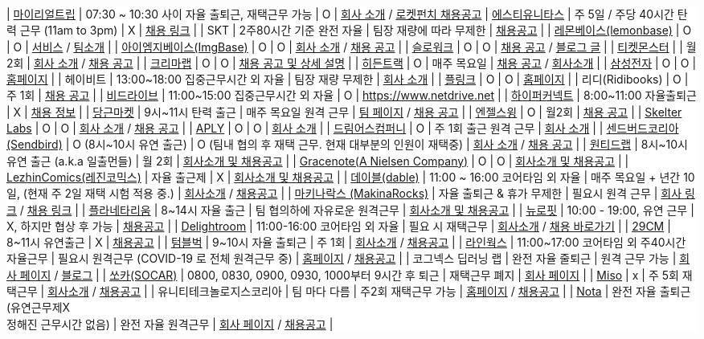 | [마이리얼트립](#마이리얼트립) | 07:30 ~ 10:30 사이 자율 출퇴근, 재택근무 가능 | O | [회사 소개](https://about.myrealtrip.com/) / [로켓펀치 채용공고](https://www.rocketpunch.com/companies/myrealtrip/jobs)
| [에스티유니타스](#에스티유니타스st-unitas) | 주 5일 / 주당 40시간 탄력 근무 (11am to 3pm) | X | [채용 링크](https://www.wanted.co.kr/company/717) |
| SKT | 2주80시간 기준 완전 자율 | 팀장 재량에 따라 무제한 | [채용공고](https://tas-sktelecom.taleo.net/careersection/ex/moresearch.ftl) |
| [레몬베이스(lemonbase)](#레몬베이스lemonbase) | O | O | [서비스](https://lemonbase.com/) / [팀소개](https://lemonbase.team) |
| [아이엠지베이스(ImgBase)](#아이엠지베이스imgbase) | O | O | [회사 소개](https://www.imgbase.me/) / [채용 공고](https://www.imgbase.me/ko/careers) |
| [슬로워크](https://slowalk.co.kr/) | O | O | [채용 공고](https://slowalk.co.kr/archives/category/news/recruit) / [블로그 글](http://slowalk.tistory.com/2547) |
| [티켓몬스터](#티켓몬스터) |  | 월 2회 | [회사 소개](http://corp.ticketmonster.co.kr/) / [채용 공고](https://recruit.tmon.co.kr//recruit/list/000#page=1) |
| [크리마랩](#크리마랩) | O | O | [채용 공고 및 상세 설명](https://www.rocketpunch.com/companies/cremafactory/jobs) |
| [히든트랙](#히든트랙) | O | 매주 목요일 | [채용 공고](https://www.rocketpunch.com/companies/hiddentrack/jobs) / [회사소개](https://www.rocketpunch.com/companies/hiddentrack) |
| [삼성전자](#삼성전자) | O | O | [홈페이지](https://www.samsung.com/sec/) |
| 헤이비트 | 13:00~18:00 집중근무시간 외 자율 | 팀장 재량 무제한 | [회사 소개](https://heybit.io) |
| [플링크](#플링크) | O | O | [홈페이지](https://engineering.pplink.net/) |
| 리디(Ridibooks) | O | 주 1회 | [채용 공고](https://www.ridicorp.com/) |
| [비드라이브](#비드라이브) | 11:00~15:00 집중근무시간 외 자율 | O | https://www.netdrive.net |
| [하이퍼커넥트](#하이퍼커넥트) | 8:00~11:00 자율출퇴근 | X | [채용 정보](https://hyperconnect.com/career/) |
| [당근마켓](#당근마켓) | 9시~11시 탄력 출근 | 매주 목요일 원격 근무 | [팀 페이지](http://team.daangn.com) / [채용 공고](https://dngn.kr/join-us-dev) |
| [엔젤스윙](#엔젤스윙) | O | 월2회 | [채용 공고](http://bit.ly/2ujipxc) |
| [Skelter Labs](#skelter-labs스켈터랩스) | O | O | [회사 소개](https://skelterlabs.com/about-us) / [채용 공고](https://www.rocketpunch.com/companies/skelterlabs/jobs) |
| [APLY](#APLY) | O | O | [회사 소개](https://aply.biz) |
| [드림어스컴퍼니](#드림어스컴퍼니) | O | 주 1회 출근 원격 근무 | [회사 소개](https://www.dreamuscompany.com/) |
| [센드버드코리아 (Sendbird)](#sendbird-센드버드) | O (8시~10시 유연 출근) | O (팀내 협의 후 재택 근무. 현재 대부분의 인원이 재택중) | [회사 소개](https://sendbird.com/) / [채용 공고](https://sendbird.com/careers) |
| [원티드랩](#원티드랩) | 8시~10시 유연 출근 (a.k.a 일출먼들) | 월 2회 | [회사소개 및 채용공고](https://www.wanted.co.kr/company/79) |
| [Gracenote(A Nielsen Company)](#Gracenote) | O | O | [회사소개 및 채용공고](https://www.wanted.co.kr/company/7776) |
| [LezhinComics(레진코믹스)](#LezhinComics) | 자율 출근제 | X | [회사소개 및 채용공고](https://www.wanted.co.kr/company/853) |
| [데이블(dable)](#데이블) | 11:00 ~ 16:00 코어타임 외 자율 | 매주 목요일 + 년간 10일, (현재 주 2일 재택 시험 적용 중.) | [회사소개](https://dable.io/ko/careers/) / [채용공고](https://www.notion.so/dableglobal/Join-Us-Now-e92b1d419e4d49a087f4c246610e5a51) |
| [마키나락스 (MakinaRocks)](#마키나락스-MakinaRocks) | 자율 출퇴근 & 휴가 무제한 | 필요시 원격 근무 | [회사 링크](http://makinarocks.ai/) / [채용 링크](https://github.com/makinarocks/jobs) |
| [플라네타리움](#플라네타리움) | 8~14시 자율 출근 | 팀 협의하에 자유로운 원격근무 | [회사소개 및 채용공고](https://bit.ly/join-planet) |
| [뉴로핏](#뉴로핏) | 10:00 - 19:00, 유연 근무 | X, 하지만 협상 후 가능  | [채용공고](https://www.rocketpunch.com/companies/neurophet-1/jobs) |
| [Delightroom](#Delightroom) | 11:00-16:00 코어타임 외 자율 | 필요 시 재택근무 | [회사소개](https://team.alar.my/) / [채용 바로가기](https://team.alar.my/0d0480e4930542a6a08e9344db688c0b) |
| [29CM](#29CM) | 8~11시 유연출근 | X | [채용공고](https://www.wanted.co.kr/company/1719) |
| [텀블벅](#텀블벅) | 9~10시 자율 출퇴근 | 주 1회 | [회사소개](https://bit.ly/2ZkOXXW) / [채용공고](https://www.rocketpunch.com/companies/tumblbug/jobs) |
| [라인웍스](#라인웍스) | 11:00~17:00 코어타임 외 주40시간 자율근무 | 필요시 원격근무 (COVID-19 로 전체 원격근무 중) | [홈페이지](https://linewalks.com) / [채용공고](https://linewalks.com/recruit) |
| 코그넥스 딥러닝 랩 | 완전 자율 줄퇴근  | 원격 근무 가능 | [회사 페이지](http://sualab.com/) / [블로그](http://research.sualab.com/) |
| [쏘카(SOCAR)](#쏘카) | 0800, 0830, 0900, 0930, 1000부터 9시간 후 퇴근 | 재택근무 폐지 | [회사 페이지](https://www.socar.kr/) |
| [Miso](#Miso) | x | 주 5회 재택근무 | [회사소개](https://www.rocketpunch.com/companies/miso) / [채용공고](https://www.rocketpunch.com/jobs/84304) |
| 유니티테크놀로지스코리아 | 팀 마다 다름 | 주2회 재택근무 가능 | [홈페이지](https://unity.com/kr) / [채용공고](https://careers.unity.com/) |
| [Nota](#Nota) | 완전 자율 출퇴근<br>(유연근무제X<br>정해진 근무시간 없음)  | 완전 자율 원격근무 | [회사 페이지](https://nota.ai/) / [채용공고](https://nota.ai/recruiting.html) |